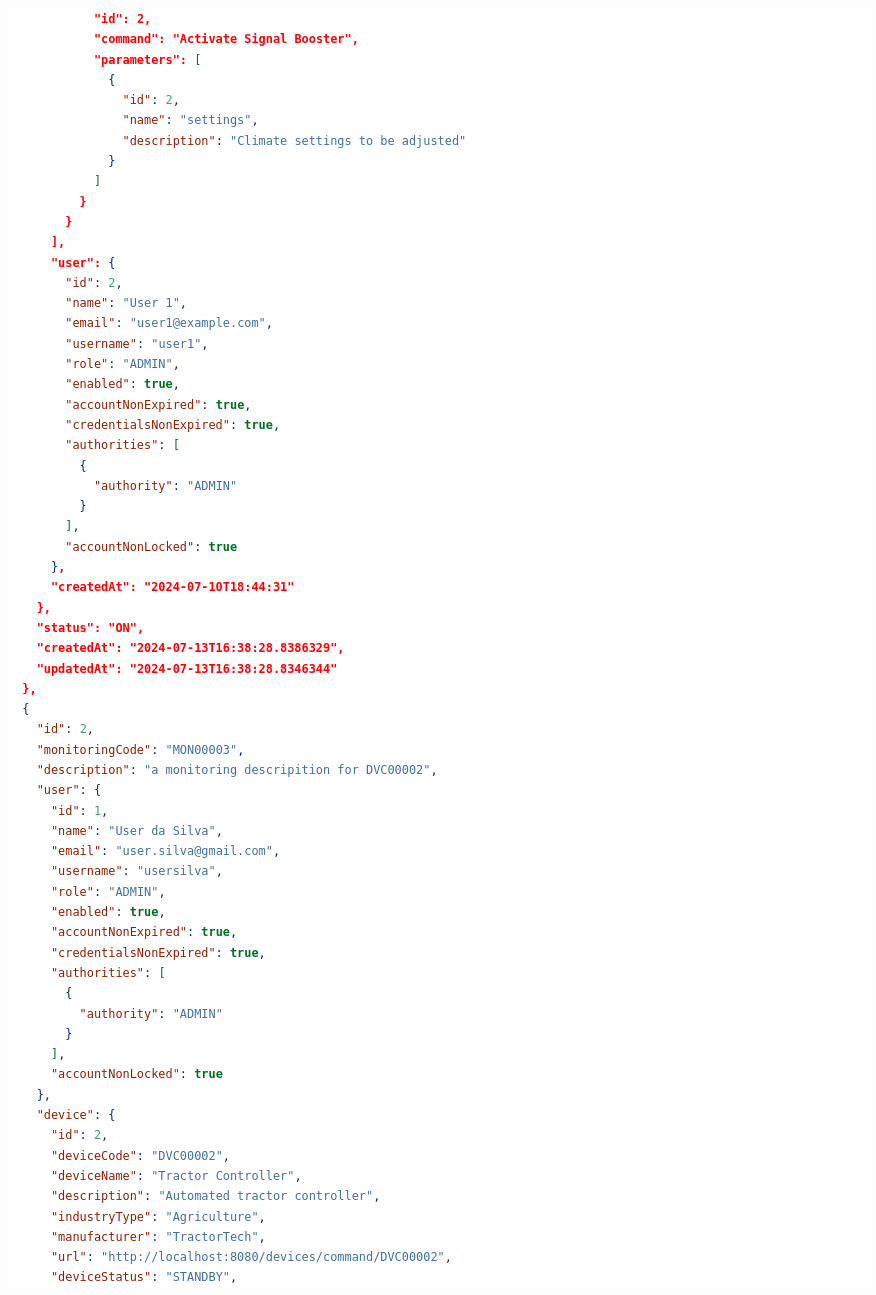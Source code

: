   ```json
              "id": 2,
              "command": "Activate Signal Booster",
              "parameters": [
                {
                  "id": 2,
                  "name": "settings",
                  "description": "Climate settings to be adjusted"
                }
              ]
            }
          }
        ],
        "user": {
          "id": 2,
          "name": "User 1",
          "email": "user1@example.com",
          "username": "user1",
          "role": "ADMIN",
          "enabled": true,
          "accountNonExpired": true,
          "credentialsNonExpired": true,
          "authorities": [
            {
              "authority": "ADMIN"
            }
          ],
          "accountNonLocked": true
        },
        "createdAt": "2024-07-10T18:44:31"
      },
      "status": "ON",
      "createdAt": "2024-07-13T16:38:28.8386329",
      "updatedAt": "2024-07-13T16:38:28.8346344"
    },
    {
      "id": 2,
      "monitoringCode": "MON00003",
      "description": "a monitoring descripition for DVC00002",
      "user": {
        "id": 1,
        "name": "User da Silva",
        "email": "user.silva@gmail.com",
        "username": "usersilva",
        "role": "ADMIN",
        "enabled": true,
        "accountNonExpired": true,
        "credentialsNonExpired": true,
        "authorities": [
          {
            "authority": "ADMIN"
          }
        ],
        "accountNonLocked": true
      },
      "device": {
        "id": 2,
        "deviceCode": "DVC00002",
        "deviceName": "Tractor Controller",
        "description": "Automated tractor controller",
        "industryType": "Agriculture",
        "manufacturer": "TractorTech",
        "url": "http://localhost:8080/devices/command/DVC00002",
        "deviceStatus": "STANDBY",
  ```